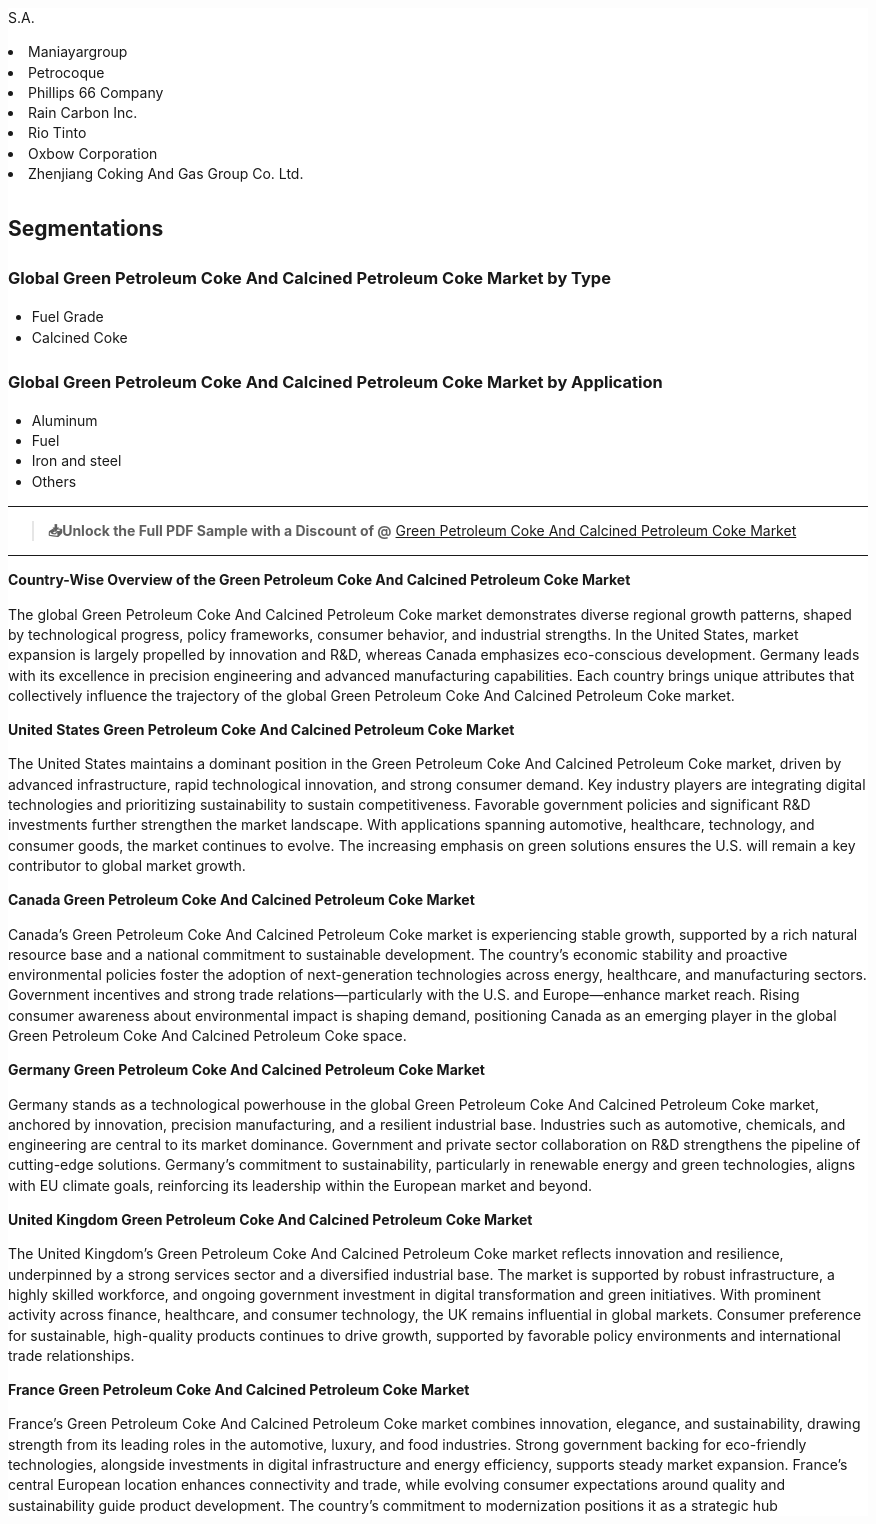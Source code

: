 S.A.</li><li>Maniayargroup</li><li>Petrocoque</li><li>Phillips 66 Company</li><li>Rain Carbon Inc.</li><li>Rio Tinto</li><li>Oxbow Corporation</li><li>Zhenjiang Coking And Gas Group Co. Ltd.</li></ul></p><p><h2>Segmentations</h2><h3>Global Green Petroleum Coke And Calcined Petroleum Coke Market by Type</h3><ul><li>Fuel Grade</li><li>Calcined Coke</li></ul><h3>Global Green Petroleum Coke And Calcined Petroleum Coke Market by Application</h3><ul><li>Aluminum</li><li>Fuel</li><li>Iron and steel</li><li>Others</li></ul></p><hr /><blockquote><p><strong>📥Unlock the Full PDF Sample with a Discount of @</strong> <a href="https://www.marketresearchintellect.com/ask-for-discount/?rid=937661&amp;utm_source=Github-April&amp;utm_medium=049">Green Petroleum Coke And Calcined Petroleum Coke Market</a></p></blockquote><hr /><p class="" data-start="217" data-end="261"><strong data-start="217" data-end="261">Country-Wise Overview of the Green Petroleum Coke And Calcined Petroleum Coke Market</strong></p><p class="" data-start="263" data-end="774">The global Green Petroleum Coke And Calcined Petroleum Coke market demonstrates diverse regional growth patterns, shaped by technological progress, policy frameworks, consumer behavior, and industrial strengths. In the United States, market expansion is largely propelled by innovation and R&amp;D, whereas Canada emphasizes eco-conscious development. Germany leads with its excellence in precision engineering and advanced manufacturing capabilities. Each country brings unique attributes that collectively influence the trajectory of the global Green Petroleum Coke And Calcined Petroleum Coke market.</p><p class="" data-start="776" data-end="1421"><strong data-start="776" data-end="805">United States Green Petroleum Coke And Calcined Petroleum Coke Market</strong></p><p class="" data-start="776" data-end="1421">The United States maintains a dominant position in the Green Petroleum Coke And Calcined Petroleum Coke market, driven by advanced infrastructure, rapid technological innovation, and strong consumer demand. Key industry players are integrating digital technologies and prioritizing sustainability to sustain competitiveness. Favorable government policies and significant R&amp;D investments further strengthen the market landscape. With applications spanning automotive, healthcare, technology, and consumer goods, the market continues to evolve. The increasing emphasis on green solutions ensures the U.S. will remain a key contributor to global market growth.</p><p class="" data-start="1423" data-end="2019"><strong data-start="1423" data-end="1445">Canada Green Petroleum Coke And Calcined Petroleum Coke Market</strong></p><p class="" data-start="1423" data-end="2019">Canada&rsquo;s Green Petroleum Coke And Calcined Petroleum Coke market is experiencing stable growth, supported by a rich natural resource base and a national commitment to sustainable development. The country&rsquo;s economic stability and proactive environmental policies foster the adoption of next-generation technologies across energy, healthcare, and manufacturing sectors. Government incentives and strong trade relations&mdash;particularly with the U.S. and Europe&mdash;enhance market reach. Rising consumer awareness about environmental impact is shaping demand, positioning Canada as an emerging player in the global Green Petroleum Coke And Calcined Petroleum Coke space.</p><p class="" data-start="2021" data-end="2591"><strong data-start="2021" data-end="2044">Germany Green Petroleum Coke And Calcined Petroleum Coke Market</strong></p><p class="" data-start="2021" data-end="2591">Germany stands as a technological powerhouse in the global Green Petroleum Coke And Calcined Petroleum Coke market, anchored by innovation, precision manufacturing, and a resilient industrial base. Industries such as automotive, chemicals, and engineering are central to its market dominance. Government and private sector collaboration on R&amp;D strengthens the pipeline of cutting-edge solutions. Germany&rsquo;s commitment to sustainability, particularly in renewable energy and green technologies, aligns with EU climate goals, reinforcing its leadership within the European market and beyond.</p><p class="" data-start="2593" data-end="3221"><strong data-start="2593" data-end="2623">United Kingdom Green Petroleum Coke And Calcined Petroleum Coke Market</strong></p><p class="" data-start="2593" data-end="3221">The United Kingdom&rsquo;s Green Petroleum Coke And Calcined Petroleum Coke market reflects innovation and resilience, underpinned by a strong services sector and a diversified industrial base. The market is supported by robust infrastructure, a highly skilled workforce, and ongoing government investment in digital transformation and green initiatives. With prominent activity across finance, healthcare, and consumer technology, the UK remains influential in global markets. Consumer preference for sustainable, high-quality products continues to drive growth, supported by favorable policy environments and international trade relationships.</p><p class="" data-start="3223" data-end="3838"><strong data-start="3223" data-end="3245">France Green Petroleum Coke And Calcined Petroleum Coke Market</strong></p><p class="" data-start="3223" data-end="3838">France&rsquo;s Green Petroleum Coke And Calcined Petroleum Coke market combines innovation, elegance, and sustainability, drawing strength from its leading roles in the automotive, luxury, and food industries. Strong government backing for eco-friendly technologies, alongside investments in digital infrastructure and energy efficiency, supports steady market expansion. France&rsquo;s central European location enhances connectivity and trade, while evolving consumer expectations around quality and sustainability guide product development. The country&rsquo;s commitment to modernization positions it as a strategic hub